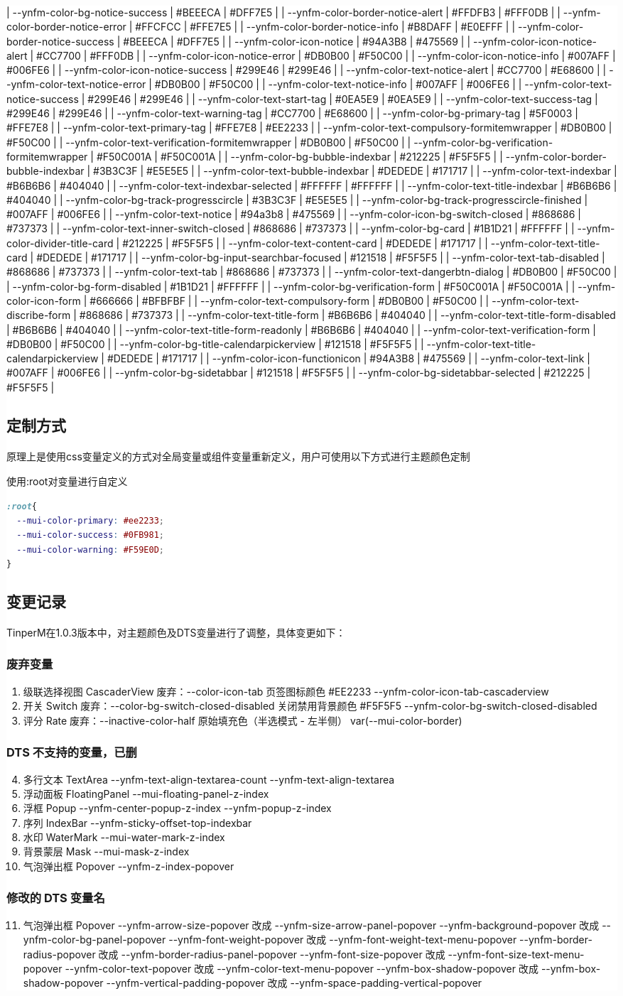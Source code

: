 | --ynfm-color-bg-notice-success | #BEEECA | #DFF7E5 |
| --ynfm-color-border-notice-alert | #FFDFB3 | #FFF0DB |
| --ynfm-color-border-notice-error | #FFCFCC | #FFE7E5 |
| --ynfm-color-border-notice-info | #B8DAFF | #E0EFFF |
| --ynfm-color-border-notice-success | #BEEECA | #DFF7E5 |
| --ynfm-color-icon-notice | #94A3B8 | #475569 |
| --ynfm-color-icon-notice-alert | #CC7700 | #FFF0DB |
| --ynfm-color-icon-notice-error | #DB0B00 | #F50C00 |
| --ynfm-color-icon-notice-info | #007AFF | #006FE6 |
| --ynfm-color-icon-notice-success | #299E46 | #299E46 |
| --ynfm-color-text-notice-alert | #CC7700 | #E68600 |
| --ynfm-color-text-notice-error | #DB0B00 | #F50C00 |
| --ynfm-color-text-notice-info | #007AFF | #006FE6 |
| --ynfm-color-text-notice-success | #299E46 | #299E46 |
| --ynfm-color-text-start-tag | #0EA5E9 | #0EA5E9 |
| --ynfm-color-text-success-tag | #299E46 | #299E46 |
| --ynfm-color-text-warning-tag | #CC7700 | #E68600 |
| --ynfm-color-bg-primary-tag | #5F0003 | #FFE7E8 |
| --ynfm-color-text-primary-tag | #FFE7E8 | #EE2233 |
| --ynfm-color-text-compulsory-formitemwrapper | #DB0B00 | #F50C00 |
| --ynfm-color-text-verification-formitemwrapper | #DB0B00 | #F50C00 |
| --ynfm-color-bg-verification-formitemwrapper | #F50C001A | #F50C001A |
| --ynfm-color-bg-bubble-indexbar | #212225 | #F5F5F5 |
| --ynfm-color-border-bubble-indexbar | #3B3C3F | #E5E5E5 |
| --ynfm-color-text-bubble-indexbar | #DEDEDE | #171717 |
| --ynfm-color-text-indexbar | #B6B6B6 | #404040 |
| --ynfm-color-text-indexbar-selected | #FFFFFF | #FFFFFF |
| --ynfm-color-text-title-indexbar | #B6B6B6 | #404040 |
| --ynfm-color-bg-track-progresscircle | #3B3C3F | #E5E5E5 |
| --ynfm-color-bg-track-progresscircle-finished | #007AFF | #006FE6 |
| --ynfm-color-text-notice | #94a3b8 | #475569 |
| --ynfm-color-icon-bg-switch-closed | #868686 | #737373 |
| --ynfm-color-text-inner-switch-closed | #868686 | #737373 |
| --ynfm-color-bg-card | #1B1D21 | #FFFFFF |
| --ynfm-color-divider-title-card | #212225 | #F5F5F5 |
| --ynfm-color-text-content-card | #DEDEDE | #171717 |
| --ynfm-color-text-title-card | #DEDEDE | #171717 |
| --ynfm-color-bg-input-searchbar-focused | #121518 | #F5F5F5 |
| --ynfm-color-text-tab-disabled | #868686 | #737373 |
| --ynfm-color-text-tab | #868686 | #737373 |
| --ynfm-color-text-dangerbtn-dialog | #DB0B00 | #F50C00 |
| --ynfm-color-bg-form-disabled | #1B1D21 | #FFFFFF |
| --ynfm-color-bg-verification-form | #F50C001A | #F50C001A |
| --ynfm-color-icon-form | #666666 | #BFBFBF |
| --ynfm-color-text-compulsory-form | #DB0B00 | #F50C00 |
| --ynfm-color-text-discribe-form | #868686 | #737373 |
| --ynfm-color-text-title-form | #B6B6B6 | #404040 |
| --ynfm-color-text-title-form-disabled | #B6B6B6 | #404040 |
| --ynfm-color-text-title-form-readonly | #B6B6B6 | #404040 |
| --ynfm-color-text-verification-form | #DB0B00 | #F50C00 |
| --ynfm-color-bg-title-calendarpickerview | #121518 | #F5F5F5 |
| --ynfm-color-text-title-calendarpickerview | #DEDEDE | #171717 |
| --ynfm-color-icon-functionicon | #94A3B8 | #475569 |
| --ynfm-color-text-link | #007AFF | #006FE6 |
| --ynfm-color-bg-sidetabbar | #121518 | #F5F5F5 |
| --ynfm-color-bg-sidetabbar-selected | #212225 | #F5F5F5 |


## 定制方式
原理上是使用css变量定义的方式对全局变量或组件变量重新定义，用户可使用以下方式进行主题颜色定制  

使用:root对变量进行自定义
```css
:root{
  --mui-color-primary: #ee2233;
  --mui-color-success: #0FB981;
  --mui-color-warning: #F59E0D;
}
```

## 变更记录
TinperM在1.0.3版本中，对主题颜色及DTS变量进行了调整，具体变更如下：
### 废弃变量
1. 级联选择视图 CascaderView
废弃：--color-icon-tab 页签图标颜色 #EE2233 --ynfm-color-icon-tab-cascaderview
2. 开关 Switch
废弃：--color-bg-switch-closed-disabled 关闭禁用背景颜色 #F5F5F5 --ynfm-color-bg-switch-closed-disabled
3. 评分 Rate
废弃：--inactive-color-half 原始填充色（半选模式 - 左半侧） var(--mui-color-border)
### DTS 不支持的变量，已删
4. 多行文本 TextArea
--ynfm-text-align-textarea-count
--ynfm-text-align-textarea
5. 浮动面板 FloatingPanel
--mui-floating-panel-z-index
6. 浮框 Popup
--ynfm-center-popup-z-index
--ynfm-popup-z-index
7. 序列 IndexBar
--ynfm-sticky-offset-top-indexbar
8. 水印 WaterMark
--mui-water-mark-z-index
9. 背景蒙层 Mask
--mui-mask-z-index
10. 气泡弹出框 Popover
--ynfm-z-index-popover
### 修改的 DTS 变量名
11. 气泡弹出框 Popover
--ynfm-arrow-size-popover  改成  --ynfm-size-arrow-panel-popover
--ynfm-background-popover  改成  --ynfm-color-bg-panel-popover
--ynfm-font-weight-popover  改成  --ynfm-font-weight-text-menu-popover
--ynfm-border-radius-popover  改成  --ynfm-border-radius-panel-popover
--ynfm-font-size-popover  改成  --ynfm-font-size-text-menu-popover
--ynfm-color-text-popover  改成  --ynfm-color-text-menu-popover
--ynfm-box-shadow-popover  改成  --ynfm-box-shadow-popover
--ynfm-vertical-padding-popover  改成  --ynfm-space-padding-vertical-popover